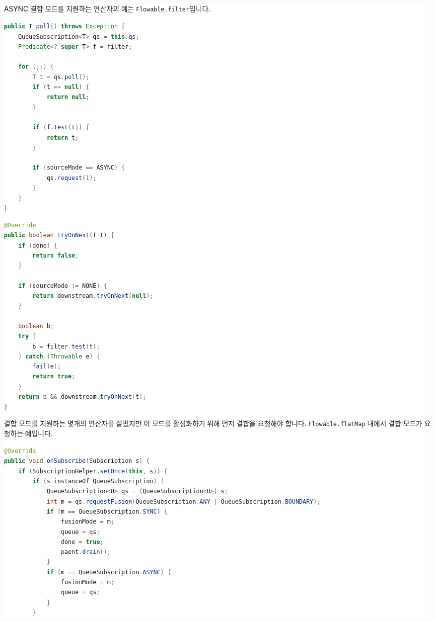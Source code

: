 ASYNC 결합 모드를 지원하는 연산자의 예는 `Flowable.filter`입니다.

```java
public T poll() throws Exception {
    QueueSubscription<T> qs = this.qs;
    Predicate<? super T> f = filter;

    for (;;) {
        T t = qs.poll();
        if (t == null) {
            return null;
        }

        if (f.test(t)) {
            return t;
        }

        if (sourceMode == ASYNC) {
            qs.request(1);
        }
    }
}
```

```java
@Override
public boolean tryOnNext(T t) {
    if (done) {
        return false;
    }

    if (sourceMode != NONE) {
        return downstream.tryOnNext(null);
    }

    boolean b;
    try {
        b = filter.test(t);
    } catch (Throwable e) {
        fail(e);
        return true;
    }
    return b && downstream.tryOnNext(t);
}
```

결합 모드를 지원하는 몇개의 연산자를 살폈지만 이 모드를 활성화하기 위해 먼저 결합을 요청해야 합니다. `Flowable.flatMap` 내에서 결합 모드가 요청하는 예입니다.

```java
@Override
public void onSubscribe(Subscription s) {
    if (SubscriptionHelper.setOnce(this, s)) {
        if (s instanceOf QueueSubscription) {
            QueueSubscription<U> qs = (QueueSubscription<U>) s;
            int m = qs.requestFusion(QueueSubscription.ANY | QueueSubscription.BOUNDARY);
            if (m == QueueSubscription.SYNC) {
                fusionMode = m;
                queue = qs;
                done = true;
                paent.drain();
            }
            if (m == QueueSubscription.ASYNC) {
                fusionMode = m;
                queue = qs;
            }
        }
```